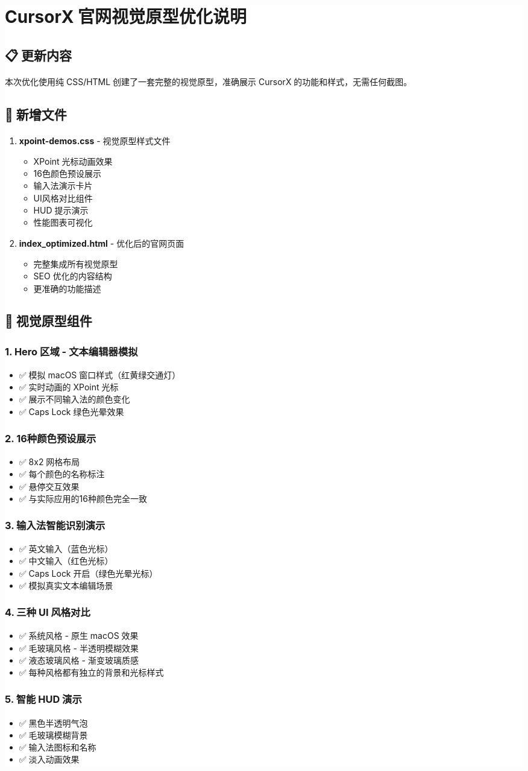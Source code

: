 # CursorX 官网视觉原型优化说明

## 📋 更新内容

本次优化使用纯 CSS/HTML 创建了一套完整的视觉原型，准确展示 CursorX 的功能和样式，无需任何截图。

## 📁 新增文件

1. **xpoint-demos.css** - 视觉原型样式文件
   - XPoint 光标动画效果
   - 16色颜色预设展示
   - 输入法演示卡片
   - UI风格对比组件
   - HUD 提示演示
   - 性能图表可视化

2. **index_optimized.html** - 优化后的官网页面
   - 完整集成所有视觉原型
   - SEO 优化的内容结构
   - 更准确的功能描述

## 🎨 视觉原型组件

### 1. Hero 区域 - 文本编辑器模拟
- ✅ 模拟 macOS 窗口样式（红黄绿交通灯）
- ✅ 实时动画的 XPoint 光标
- ✅ 展示不同输入法的颜色变化
- ✅ Caps Lock 绿色光晕效果

### 2. 16种颜色预设展示
- ✅ 8x2 网格布局
- ✅ 每个颜色的名称标注
- ✅ 悬停交互效果
- ✅ 与实际应用的16种颜色完全一致

### 3. 输入法智能识别演示
- ✅ 英文输入（蓝色光标）
- ✅ 中文输入（红色光标）
- ✅ Caps Lock 开启（绿色光晕光标）
- ✅ 模拟真实文本编辑场景

### 4. 三种 UI 风格对比
- ✅ 系统风格 - 原生 macOS 效果
- ✅ 毛玻璃风格 - 半透明模糊效果
- ✅ 液态玻璃风格 - 渐变玻璃质感
- ✅ 每种风格都有独立的背景和光标样式

### 5. 智能 HUD 演示
- ✅ 黑色半透明气泡
- ✅ 毛玻璃模糊背景
- ✅ 输入法图标和名称
- ✅ 淡入动画效果
